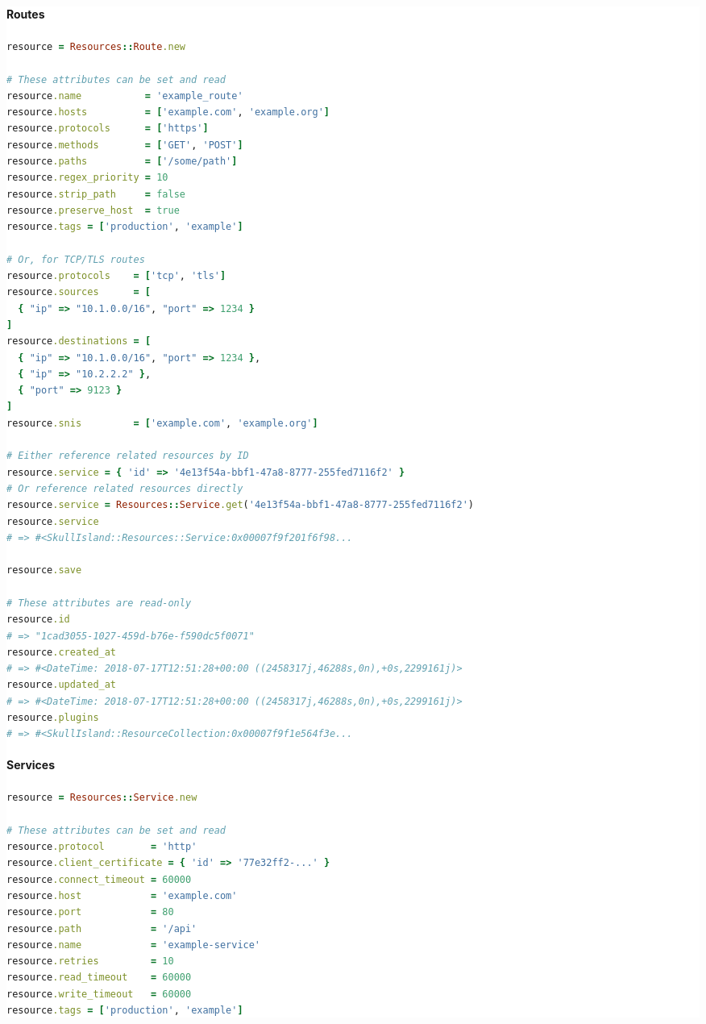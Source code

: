 #### Routes

```ruby
resource = Resources::Route.new

# These attributes can be set and read
resource.name           = 'example_route'
resource.hosts          = ['example.com', 'example.org']
resource.protocols      = ['https']
resource.methods        = ['GET', 'POST']
resource.paths          = ['/some/path']
resource.regex_priority = 10
resource.strip_path     = false
resource.preserve_host  = true
resource.tags = ['production', 'example']

# Or, for TCP/TLS routes
resource.protocols    = ['tcp', 'tls']
resource.sources      = [
  { "ip" => "10.1.0.0/16", "port" => 1234 }
]
resource.destinations = [
  { "ip" => "10.1.0.0/16", "port" => 1234 },
  { "ip" => "10.2.2.2" },
  { "port" => 9123 }
]
resource.snis         = ['example.com', 'example.org']

# Either reference related resources by ID
resource.service = { 'id' => '4e13f54a-bbf1-47a8-8777-255fed7116f2' }
# Or reference related resources directly
resource.service = Resources::Service.get('4e13f54a-bbf1-47a8-8777-255fed7116f2')
resource.service
# => #<SkullIsland::Resources::Service:0x00007f9f201f6f98...

resource.save

# These attributes are read-only
resource.id
# => "1cad3055-1027-459d-b76e-f590dc5f0071"
resource.created_at
# => #<DateTime: 2018-07-17T12:51:28+00:00 ((2458317j,46288s,0n),+0s,2299161j)>
resource.updated_at
# => #<DateTime: 2018-07-17T12:51:28+00:00 ((2458317j,46288s,0n),+0s,2299161j)>
resource.plugins
# => #<SkullIsland::ResourceCollection:0x00007f9f1e564f3e...
```

#### Services

```ruby
resource = Resources::Service.new

# These attributes can be set and read
resource.protocol        = 'http'
resource.client_certificate = { 'id' => '77e32ff2-...' }
resource.connect_timeout = 60000
resource.host            = 'example.com'
resource.port            = 80
resource.path            = '/api'
resource.name            = 'example-service'
resource.retries         = 10
resource.read_timeout    = 60000
resource.write_timeout   = 60000
resource.tags = ['production', 'example']
```